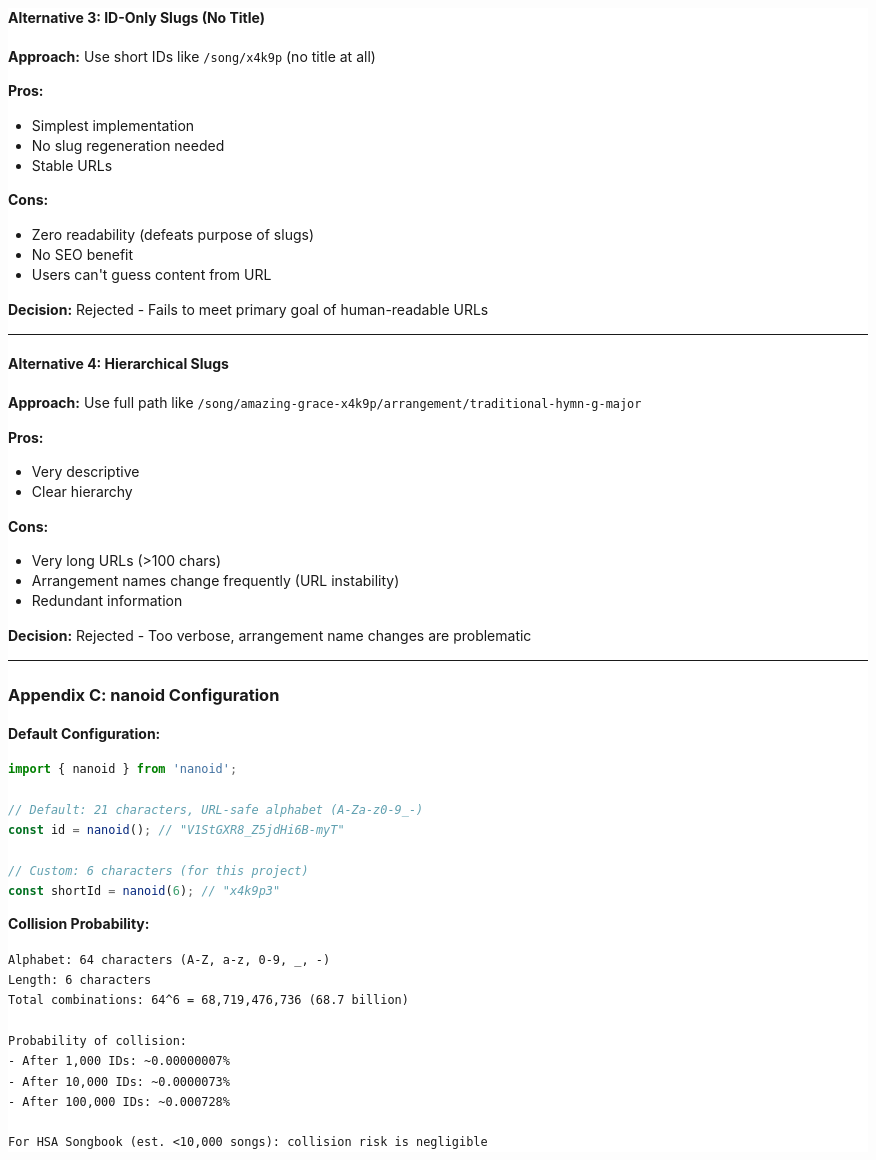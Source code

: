 
#### Alternative 3: ID-Only Slugs (No Title)
**Approach:** Use short IDs like `/song/x4k9p` (no title at all)

**Pros:**
- Simplest implementation
- No slug regeneration needed
- Stable URLs

**Cons:**
- Zero readability (defeats purpose of slugs)
- No SEO benefit
- Users can't guess content from URL

**Decision:** Rejected - Fails to meet primary goal of human-readable URLs

---

#### Alternative 4: Hierarchical Slugs
**Approach:** Use full path like `/song/amazing-grace-x4k9p/arrangement/traditional-hymn-g-major`

**Pros:**
- Very descriptive
- Clear hierarchy

**Cons:**
- Very long URLs (>100 chars)
- Arrangement names change frequently (URL instability)
- Redundant information

**Decision:** Rejected - Too verbose, arrangement name changes are problematic

---

### Appendix C: nanoid Configuration

**Default Configuration:**
```typescript
import { nanoid } from 'nanoid';

// Default: 21 characters, URL-safe alphabet (A-Za-z0-9_-)
const id = nanoid(); // "V1StGXR8_Z5jdHi6B-myT"

// Custom: 6 characters (for this project)
const shortId = nanoid(6); // "x4k9p3"
```

**Collision Probability:**
```
Alphabet: 64 characters (A-Z, a-z, 0-9, _, -)
Length: 6 characters
Total combinations: 64^6 = 68,719,476,736 (68.7 billion)

Probability of collision:
- After 1,000 IDs: ~0.00000007%
- After 10,000 IDs: ~0.0000073%
- After 100,000 IDs: ~0.000728%

For HSA Songbook (est. <10,000 songs): collision risk is negligible
```
